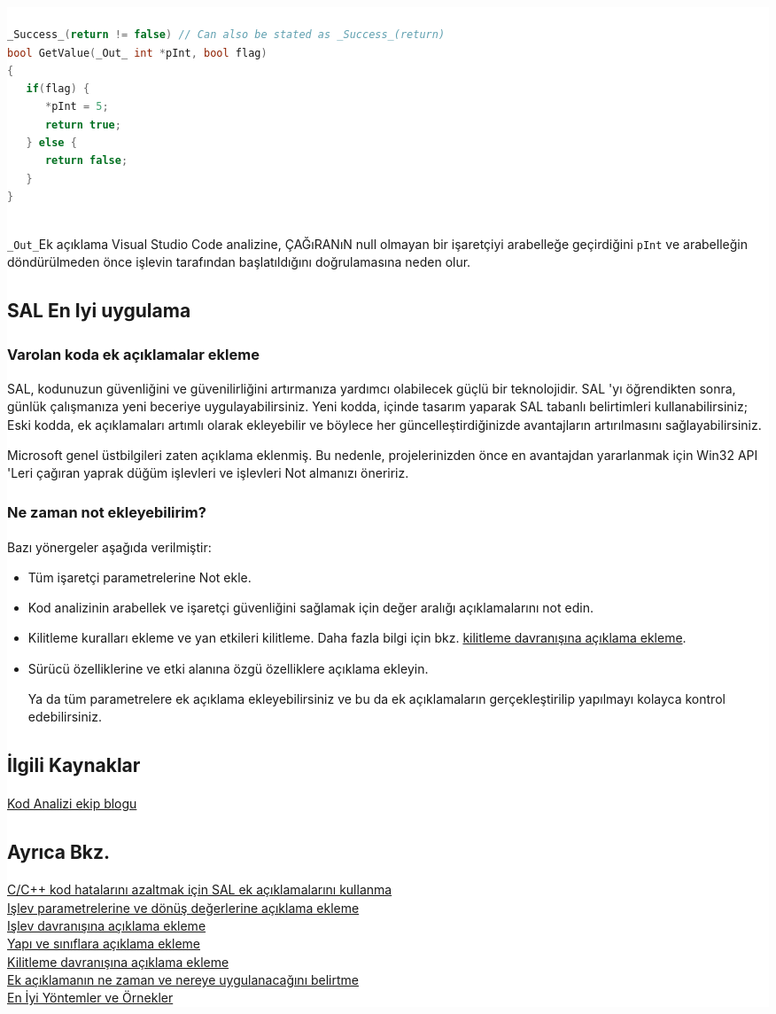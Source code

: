 ```cpp  
  
_Success_(return != false) // Can also be stated as _Success_(return)  
bool GetValue(_Out_ int *pInt, bool flag)  
{  
   if(flag) {  
      *pInt = 5;  
      return true;  
   } else {  
      return false;  
   }  
}  
  
```  
  
 `_Out_`Ek açıklama Visual Studio Code analizine, ÇAĞıRANıN null olmayan bir işaretçiyi arabelleğe geçirdiğini `pInt` ve arabelleğin döndürülmeden önce işlevin tarafından başlatıldığını doğrulamasına neden olur.  
  
## <a name="sal-best-practice"></a>SAL En Iyi uygulama  
  
### <a name="adding-annotations-to-existing-code"></a>Varolan koda ek açıklamalar ekleme  
 SAL, kodunuzun güvenliğini ve güvenilirliğini artırmanıza yardımcı olabilecek güçlü bir teknolojidir. SAL 'yı öğrendikten sonra, günlük çalışmanıza yeni beceriye uygulayabilirsiniz. Yeni kodda, içinde tasarım yaparak SAL tabanlı belirtimleri kullanabilirsiniz; Eski kodda, ek açıklamaları artımlı olarak ekleyebilir ve böylece her güncelleştirdiğinizde avantajların artırılmasını sağlayabilirsiniz.  
  
 Microsoft genel üstbilgileri zaten açıklama eklenmiş. Bu nedenle, projelerinizden önce en avantajdan yararlanmak için Win32 API 'Leri çağıran yaprak düğüm işlevleri ve işlevleri Not almanızı öneririz.  
  
### <a name="when-do-i-annotate"></a>Ne zaman not ekleyebilirim?  
 Bazı yönergeler aşağıda verilmiştir:  
  
- Tüm işaretçi parametrelerine Not ekle.  
  
- Kod analizinin arabellek ve işaretçi güvenliğini sağlamak için değer aralığı açıklamalarını not edin.  
  
- Kilitleme kuralları ekleme ve yan etkileri kilitleme. Daha fazla bilgi için bkz. [kilitleme davranışına açıklama ekleme](../code-quality/annotating-locking-behavior.md).  
  
- Sürücü özelliklerine ve etki alanına özgü özelliklere açıklama ekleyin.  
  
  Ya da tüm parametrelere ek açıklama ekleyebilirsiniz ve bu da ek açıklamaların gerçekleştirilip yapılmayı kolayca kontrol edebilirsiniz.  
  
## <a name="related-resources"></a>İlgili Kaynaklar  
 [Kod Analizi ekip blogu](https://blogs.msdn.com/b/codeanalysis/)  
  
## <a name="see-also"></a>Ayrıca Bkz.  
 [C/C++ kod hatalarını azaltmak için SAL ek açıklamalarını kullanma](../code-quality/using-sal-annotations-to-reduce-c-cpp-code-defects.md)   
 [Işlev parametrelerine ve dönüş değerlerine açıklama ekleme](../code-quality/annotating-function-parameters-and-return-values.md)   
 [Işlev davranışına açıklama ekleme](../code-quality/annotating-function-behavior.md)   
 [Yapı ve sınıflara açıklama ekleme](../code-quality/annotating-structs-and-classes.md)   
 [Kilitleme davranışına açıklama ekleme](../code-quality/annotating-locking-behavior.md)   
 [Ek açıklamanın ne zaman ve nereye uygulanacağını belirtme](../code-quality/specifying-when-and-where-an-annotation-applies.md)   
 [En İyi Yöntemler ve Örnekler](../code-quality/best-practices-and-examples-sal.md)
